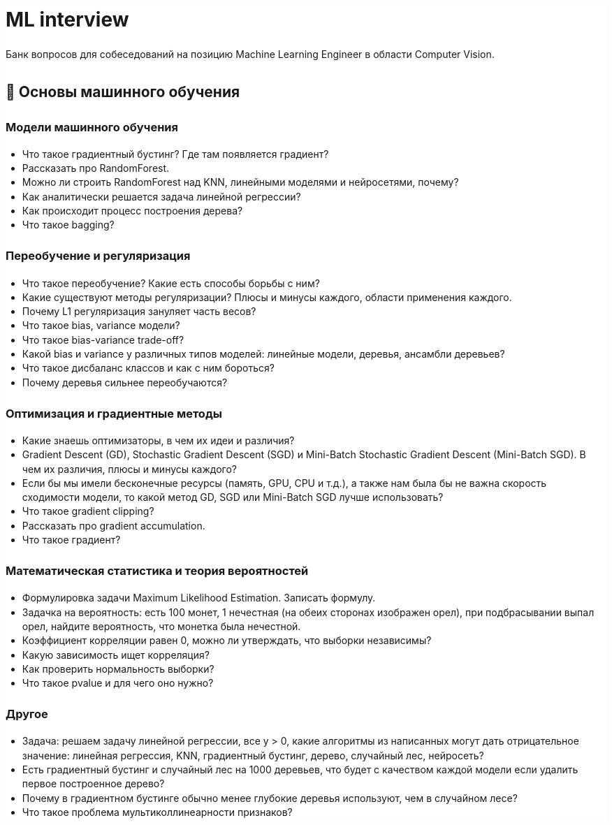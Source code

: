 # ML interview
Банк вопросов для собеседований на позицию Machine Learning Engineer в области Computer Vision.

## 🧠 Основы машинного обучения
### Модели машинного обучения
- Что такое градиентный бустинг? Где там появляется градиент?
- Рассказать про RandomForest.
- Можно ли строить RandomForest над KNN, линейными моделями и нейросетями, почему?
- Как аналитически решается задача линейной регрессии?
- Как происходит процесс построения дерева?
- Что такое bagging?

### Переобучение и регуляризация
- Что такое переобучение? Какие есть способы борьбы с ним?
- Какие существуют методы регуляризации? Плюсы и минусы каждого, области применения каждого.
- Почему L1 регуляризация зануляет часть весов?
- Что такое bias, variance модели?
- Что такое bias-variance trade-off?
- Какой bias и variance у различных типов моделей: линейные модели, деревья, ансамбли деревьев?
- Что такое дисбаланс классов и как с ним бороться?
- Почему деревья сильнее переобучаются?

### Оптимизация и градиентные методы
- Какие знаешь оптимизаторы, в чем их идеи и различия?
- Gradient Descent (GD), Stochastic Gradient Descent (SGD) и Mini-Batch Stochastic Gradient Descent (Mini-Batch SGD). В чем их различия, плюсы и минусы каждого?
- Если бы мы имели бесконечные ресурсы (память, GPU, CPU и т.д.), а также нам была бы не важна скорость сходимости модели, то какой метод GD, SGD или Mini-Batch SGD лучше использовать?
- Что такое gradient clipping?
- Рассказать про gradient accumulation.
- Что такое градиент?

### Математическая статистика и теория вероятностей
- Формулировка задачи Maximum Likelihood Estimation. Записать формулу.
- Задачка на вероятность: есть 100 монет, 1 нечестная (на обеих сторонах изображен орел), при подбрасывании выпал орел, найдите вероятность, что монетка была нечестной.
- Коэффициент корреляции равен 0, можно ли утверждать, что выборки независимы?
- Какую зависимость ищет корреляция?
- Как проверить нормальность выборки?
- Что такое pvalue и для чего оно нужно?

### Другое
- Задача: решаем задачу линейной регрессии, все y > 0, какие алгоритмы из написанных могут дать отрицательное значение: линейная регрессия, KNN, градиентный бустинг, дерево, случайный лес, нейросеть?
- Есть градиентный бустинг и случайный лес на 1000 деревьев, что будет с качеством каждой модели если удалить первое построенное дерево?
- Почему в градиентном бустинге обычно менее глубокие деревья используют, чем в случайном лесе?
- Что такое проблема мультиколлинеарности признаков?
